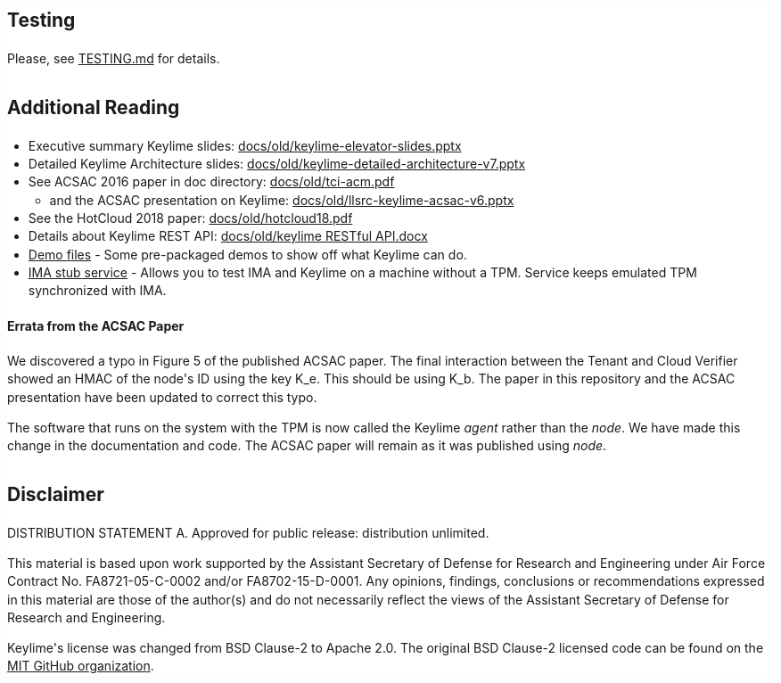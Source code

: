 ## Testing

Please, see [TESTING.md](TESTING.md) for details.

## Additional Reading

* Executive summary Keylime slides: [docs/old/keylime-elevator-slides.pptx](https://github.com/keylime/keylime/raw/master/docs/old/keylime-elevator-slides.pptx)
* Detailed Keylime Architecture slides: [docs/old/keylime-detailed-architecture-v7.pptx](https://github.com/keylime/keylime/raw/master/docs/old/keylime-detailed-architecture-v7.pptx)
* See ACSAC 2016 paper in doc directory: [docs/old/tci-acm.pdf](https://github.com/keylime/keylime/blob/master/docs/old/tci-acm.pdf)
  * and the ACSAC presentation on Keylime: [docs/old/llsrc-keylime-acsac-v6.pptx](https://github.com/keylime/keylime/raw/master/docs/old/llsrc-keylime-acsac-v6.pptx)
* See the HotCloud 2018 paper: [docs/old/hotcloud18.pdf](https://github.com/keylime/keylime/blob/master/docs/old/hotcloud18.pdf)
* Details about Keylime REST API: [docs/old/keylime RESTful API.docx](https://github.com/keylime/keylime/raw/master/docs/old/keylime%20RESTful%20API.docx)
* [Demo files](demo/) - Some pre-packaged demos to show off what Keylime can do.
* [IMA stub service](https://github.com/keylime/rust-keylime/tree/master/keylime-ima-emulator) - Allows you to test IMA and Keylime on a machine without a TPM.  Service keeps emulated TPM synchronized with IMA.

#### Errata from the ACSAC Paper

We discovered a typo in Figure 5 of the published ACSAC paper. The final interaction
between the Tenant and Cloud Verifier showed an HMAC of the node's ID using the key
K_e.  This should be using K_b. The paper in this repository and the ACSAC presentation
have been updated to correct this typo.

The software that runs on the system with the TPM is now called the Keylime *agent* rather
than the *node*.  We have made this change in the documentation and code.  The ACSAC paper
will remain as it was published using *node*.

## Disclaimer

DISTRIBUTION STATEMENT A. Approved for public release: distribution unlimited.

This material is based upon work supported by the Assistant Secretary of Defense for
Research and Engineering under Air Force Contract No. FA8721-05-C-0002 and/or
FA8702-15-D-0001. Any opinions, findings, conclusions or recommendations expressed in this
material are those of the author(s) and do not necessarily reflect the views of the
Assistant Secretary of Defense for Research and Engineering.

Keylime's license was changed from BSD Clause-2 to Apache 2.0. The original BSD
Clause-2 licensed code can be found on the [MIT GitHub
organization](https://github.com/mit-ll/MIT-keylime).
